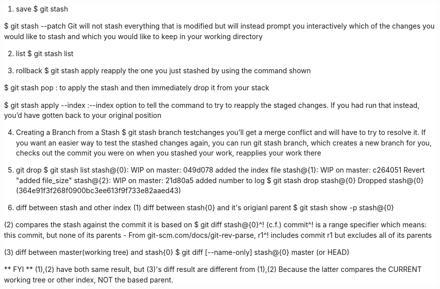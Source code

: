 1. save
  $ git stash

  $ git stash --patch
          Git will not stash everything that is modified but will instead prompt you interactively 
          which of the changes you would like to stash and which you would like to keep in your working directory

2. list
  $ git stash list


3. rollback
  $ git stash apply
          reapply the one you just stashed by using the command shown

  $ git stash pop :  to apply the stash and then immediately drop it from your stack

  $ git stash apply --index 
          :--index option to tell the command to try to reapply the staged changes. 
          If you had run that instead, you’d have gotten back to your original position
 


4. Creating a Branch from a Stash
  $ git stash branch testchanges
          you’ll get a merge conflict and will have to try to resolve it. 
          If you want an easier way to test the stashed changes again, you can run git stash branch, 
          which creates a new branch for you, checks out the commit you were on when you stashed your 
          work, reapplies your work there

5. git drop
  $ git stash list
  stash@{0}: WIP on master: 049d078 added the index file
  stash@{1}: WIP on master: c264051 Revert "added file_size"
  stash@{2}: WIP on master: 21d80a5 added number to log
  $ git stash drop stash@{0}
  Dropped stash@{0} (364e91f3f268f0900bc3ee613f9f733e82aaed43)


6. diff between stash and other index
  (1) diff between stash{0} and it's origianl parent
  $ git stash show -p stash@{0}


  (2) compares the stash against the commit it is based on
  $ git diff stash@{0}^!
        (c.f.) commit^! is a range specifier which means: this commit, but none of its parents
         - From git-scm.com/docs/git-rev-parse, r1^! includes commit r1 but excludes all of its parents


  (3) diff between master(working tree) and stash{0}
  $ git diff [--name-only] stash@{0} master (or HEAD)


  ** FYI **
        (1),(2) have both same result, but (3)'s diff result are different from (1),(2)
        Because the latter compares the CURRENT working tree or other index, NOT the based parent.

